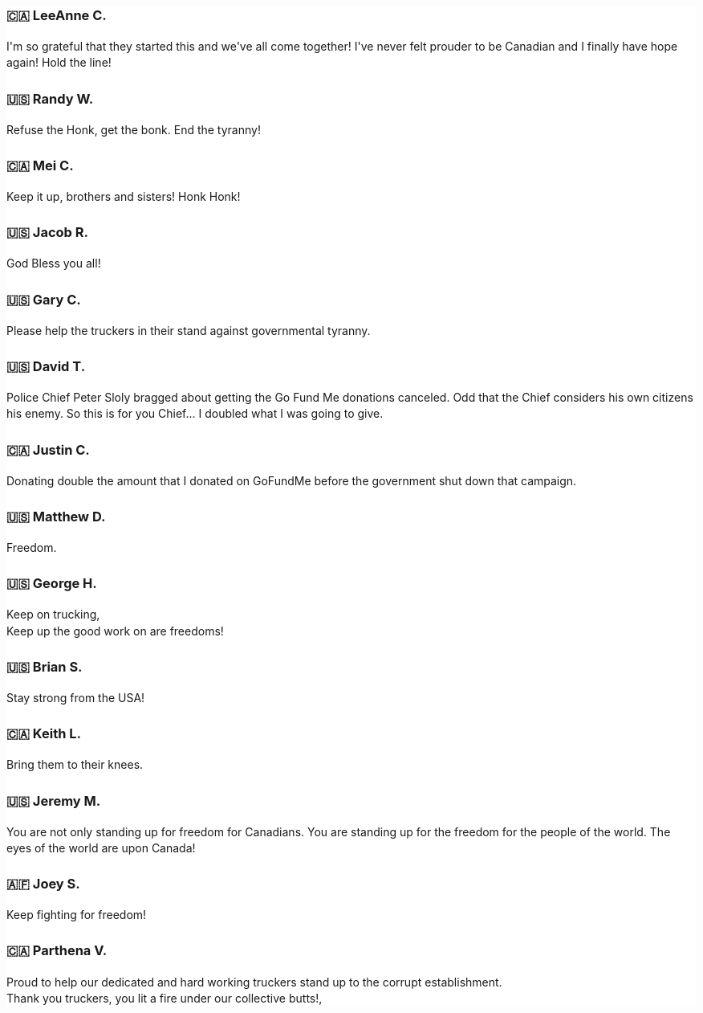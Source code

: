 ### 🇨🇦 LeeAnne C.
I'm so grateful that they started this and we've all come together! I've never felt prouder to be Canadian and I finally have hope again! Hold the line!

### 🇺🇸 Randy W.
Refuse the Honk, get the bonk. End the tyranny!

### 🇨🇦 Mei C.
Keep it up, brothers and sisters! Honk Honk!

### 🇺🇸 Jacob R.
God Bless you all! 

### 🇺🇸 Gary C.
Please help the truckers in their stand against governmental tyranny.

### 🇺🇸 David T.
Police Chief Peter Sloly bragged about getting the Go Fund Me donations canceled.  Odd that the Chief considers his own citizens his enemy.  So this is for you Chief...  I doubled what I was going to give.

### 🇨🇦 Justin C.
Donating double the amount that I donated on GoFundMe before the government shut down that campaign.

### 🇺🇸 Matthew D.
Freedom.

### 🇺🇸 George  H.
Keep on trucking,<br />Keep up the good work on are freedoms!

### 🇺🇸 Brian  S.
Stay strong from the USA!  

### 🇨🇦 Keith L.
Bring them to their knees. 

### 🇺🇸 Jeremy M.
You are not only standing up for freedom for Canadians.  You are standing up for the freedom for the people of the world.  The eyes of the world are upon Canada!

### 🇦🇫 Joey S.
Keep fighting for freedom!

### 🇨🇦 Parthena V.
Proud to help our dedicated and hard working truckers stand up to the corrupt establishment.  <br />Thank you truckers, you lit a fire under our collective butts!,
